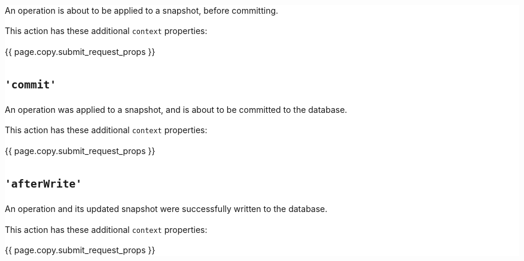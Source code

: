 An operation is about to be applied to a snapshot, before committing.

This action has these additional `context` properties:

{{ page.copy.submit_request_props }}

## `'commit'`

An operation was applied to a snapshot, and is about to be committed to the database.

This action has these additional `context` properties:

{{ page.copy.submit_request_props }}

## `'afterWrite'`

An operation and its updated snapshot were successfully written to the database.

This action has these additional `context` properties:

{{ page.copy.submit_request_props }}
